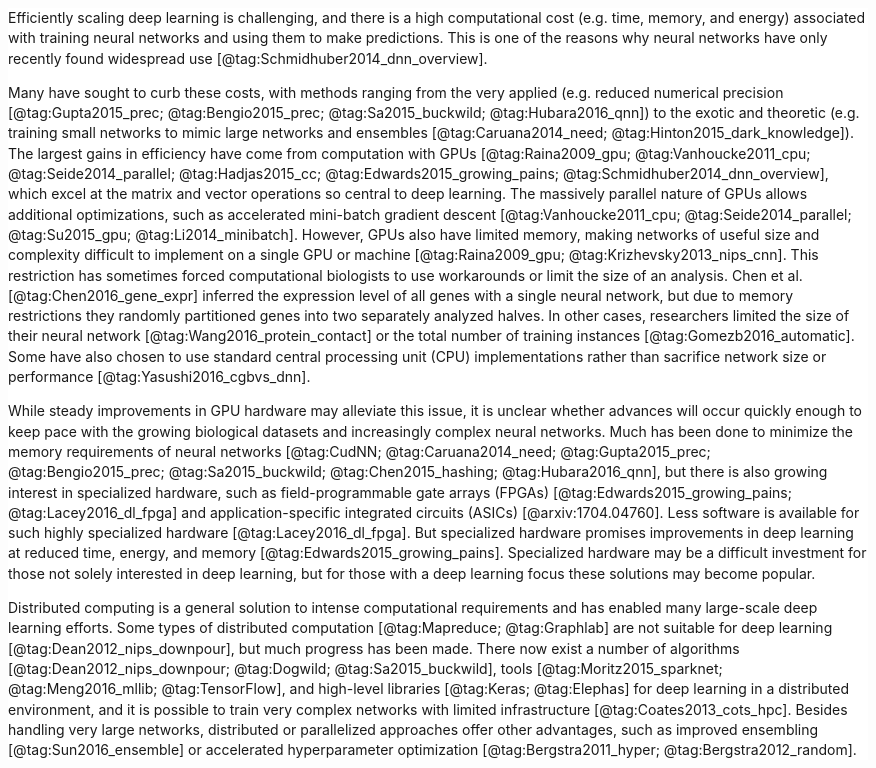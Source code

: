 Efficiently scaling deep learning is challenging, and there is a high computational cost (e.g. time, memory, and energy) associated with training neural networks and using them to make predictions.
This is one of the reasons why neural networks have only recently found widespread use [@tag:Schmidhuber2014_dnn_overview].

Many have sought to curb these costs, with methods ranging from the very applied
(e.g. reduced numerical precision [@tag:Gupta2015_prec; @tag:Bengio2015_prec;
@tag:Sa2015_buckwild; @tag:Hubara2016_qnn]) to the exotic and theoretic (e.g.
training small networks to mimic large networks and ensembles [@tag:Caruana2014_need; @tag:Hinton2015_dark_knowledge]).
The largest gains in efficiency have come from computation with GPUs [@tag:Raina2009_gpu; @tag:Vanhoucke2011_cpu; @tag:Seide2014_parallel;
@tag:Hadjas2015_cc; @tag:Edwards2015_growing_pains;
@tag:Schmidhuber2014_dnn_overview], which excel at the matrix and vector operations so central to deep learning.
The massively parallel nature of GPUs allows additional optimizations, such as accelerated mini-batch gradient descent [@tag:Vanhoucke2011_cpu; @tag:Seide2014_parallel; @tag:Su2015_gpu;
@tag:Li2014_minibatch].
However, GPUs also have limited memory, making networks of useful size and complexity difficult to implement on a single GPU or machine [@tag:Raina2009_gpu; @tag:Krizhevsky2013_nips_cnn].
This restriction has sometimes forced computational biologists to use workarounds or limit the size of an analysis.
Chen et al. [@tag:Chen2016_gene_expr] inferred the expression level of all genes with a single neural network, but due to memory restrictions they randomly partitioned genes into two separately analyzed halves.
In other cases, researchers limited the size of their neural network [@tag:Wang2016_protein_contact] or the total number of training instances [@tag:Gomezb2016_automatic].
Some have also chosen to use standard central processing unit (CPU) implementations rather than sacrifice network size or performance [@tag:Yasushi2016_cgbvs_dnn].

While steady improvements in GPU hardware may alleviate this issue, it is unclear whether advances will occur quickly enough to keep pace with the growing biological datasets and increasingly complex neural networks.
Much has been done to minimize the memory requirements of neural networks [@tag:CudNN;
@tag:Caruana2014_need; @tag:Gupta2015_prec; @tag:Bengio2015_prec;
@tag:Sa2015_buckwild; @tag:Chen2015_hashing; @tag:Hubara2016_qnn], but there is also growing interest in specialized hardware, such as field-programmable gate arrays (FPGAs) [@tag:Edwards2015_growing_pains; @tag:Lacey2016_dl_fpga] and application-specific integrated circuits (ASICs) [@arxiv:1704.04760].
Less software is available for such highly specialized hardware [@tag:Lacey2016_dl_fpga].
But specialized hardware promises improvements in deep learning at reduced time, energy, and memory [@tag:Edwards2015_growing_pains].
Specialized hardware may be a difficult investment for those not solely interested in deep learning, but for those with a deep learning focus these solutions may become popular.

Distributed computing is a general solution to intense computational requirements and has enabled many large-scale deep learning efforts.
Some types of distributed computation [@tag:Mapreduce; @tag:Graphlab] are not suitable for deep learning [@tag:Dean2012_nips_downpour], but much progress has been made.
There now exist a number of algorithms [@tag:Dean2012_nips_downpour; @tag:Dogwild;
@tag:Sa2015_buckwild], tools [@tag:Moritz2015_sparknet; @tag:Meng2016_mllib;
@tag:TensorFlow], and high-level libraries [@tag:Keras; @tag:Elephas] for deep learning in a distributed environment, and it is possible to train very complex networks with limited infrastructure [@tag:Coates2013_cots_hpc].
Besides handling very large networks, distributed or parallelized approaches offer other advantages, such as improved ensembling [@tag:Sun2016_ensemble] or accelerated hyperparameter optimization [@tag:Bergstra2011_hyper; @tag:Bergstra2012_random].
